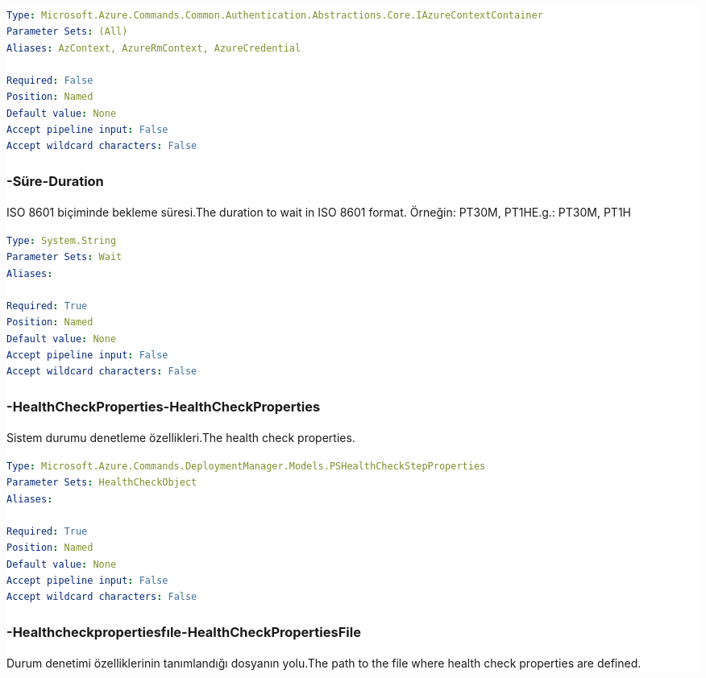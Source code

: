 ```yaml
Type: Microsoft.Azure.Commands.Common.Authentication.Abstractions.Core.IAzureContextContainer
Parameter Sets: (All)
Aliases: AzContext, AzureRmContext, AzureCredential

Required: False
Position: Named
Default value: None
Accept pipeline input: False
Accept wildcard characters: False
```

### <span data-ttu-id="3febc-119">-Süre</span><span class="sxs-lookup"><span data-stu-id="3febc-119">-Duration</span></span>
<span data-ttu-id="3febc-120">ISO 8601 biçiminde bekleme süresi.</span><span class="sxs-lookup"><span data-stu-id="3febc-120">The duration to wait in ISO 8601 format.</span></span>
<span data-ttu-id="3febc-121">Örneğin: PT30M, PT1H</span><span class="sxs-lookup"><span data-stu-id="3febc-121">E.g.: PT30M, PT1H</span></span>

```yaml
Type: System.String
Parameter Sets: Wait
Aliases:

Required: True
Position: Named
Default value: None
Accept pipeline input: False
Accept wildcard characters: False
```

### <span data-ttu-id="3febc-122">-HealthCheckProperties</span><span class="sxs-lookup"><span data-stu-id="3febc-122">-HealthCheckProperties</span></span>
<span data-ttu-id="3febc-123">Sistem durumu denetleme özellikleri.</span><span class="sxs-lookup"><span data-stu-id="3febc-123">The health check properties.</span></span>

```yaml
Type: Microsoft.Azure.Commands.DeploymentManager.Models.PSHealthCheckStepProperties
Parameter Sets: HealthCheckObject
Aliases:

Required: True
Position: Named
Default value: None
Accept pipeline input: False
Accept wildcard characters: False
```

### <span data-ttu-id="3febc-124">-Healthcheckpropertiesfıle</span><span class="sxs-lookup"><span data-stu-id="3febc-124">-HealthCheckPropertiesFile</span></span>
<span data-ttu-id="3febc-125">Durum denetimi özelliklerinin tanımlandığı dosyanın yolu.</span><span class="sxs-lookup"><span data-stu-id="3febc-125">The path to the file where health check properties are defined.</span></span>
